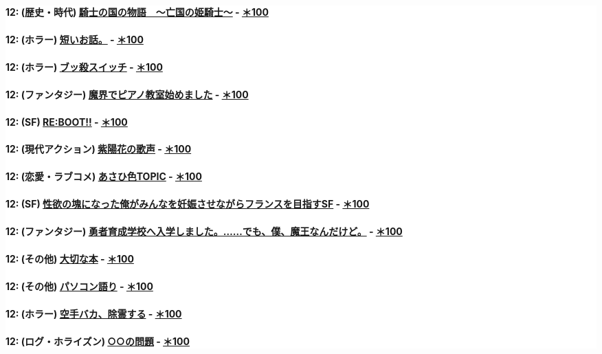 #### 12: (歴史・時代) [騎士の国の物語　～亡国の姫騎士～](https://kakuyomu.jp/works/1177354054880535887) - [＊100](https://kakuyomu.jp/works/1177354054880535887/reviews)

#### 12: (ホラー) [短いお話。](https://kakuyomu.jp/works/4852201425154876705) - [＊100](https://kakuyomu.jp/works/4852201425154876705/reviews)

#### 12: (ホラー) [ブッ殺スイッチ](https://kakuyomu.jp/works/1177354054880214359) - [＊100](https://kakuyomu.jp/works/1177354054880214359/reviews)

#### 12: (ファンタジー) [魔界でピアノ教室始めました](https://kakuyomu.jp/works/1177354054880223040) - [＊100](https://kakuyomu.jp/works/1177354054880223040/reviews)

#### 12: (SF) [RE:BOOT!!](https://kakuyomu.jp/works/1177354054880265946) - [＊100](https://kakuyomu.jp/works/1177354054880265946/reviews)

#### 12: (現代アクション) [紫陽花の歌声](https://kakuyomu.jp/works/4852201425154960203) - [＊100](https://kakuyomu.jp/works/4852201425154960203/reviews)

#### 12: (恋愛・ラブコメ) [あさひ色TOPIC](https://kakuyomu.jp/works/4852201425154952362) - [＊100](https://kakuyomu.jp/works/4852201425154952362/reviews)

#### 12: (SF) [性欲の塊になった俺がみんなを妊娠させながらフランスを目指すSF](https://kakuyomu.jp/works/1177354054880573602) - [＊100](https://kakuyomu.jp/works/1177354054880573602/reviews)

#### 12: (ファンタジー) [勇者育成学校へ入学しました。……でも、僕、魔王なんだけど。](https://kakuyomu.jp/works/4852201425154964244) - [＊100](https://kakuyomu.jp/works/4852201425154964244/reviews)

#### 12: (その他) [大切な本](https://kakuyomu.jp/works/4852201425154967937) - [＊100](https://kakuyomu.jp/works/4852201425154967937/reviews)

#### 12: (その他) [パソコン語り](https://kakuyomu.jp/works/1177354054880515958) - [＊100](https://kakuyomu.jp/works/1177354054880515958/reviews)

#### 12: (ホラー) [空手バカ、除霊する](https://kakuyomu.jp/works/1177354054880512838) - [＊100](https://kakuyomu.jp/works/1177354054880512838/reviews)

#### 12: (ログ・ホライズン) [○○の問題](https://kakuyomu.jp/works/1177354054880272298) - [＊100](https://kakuyomu.jp/works/1177354054880272298/reviews)
